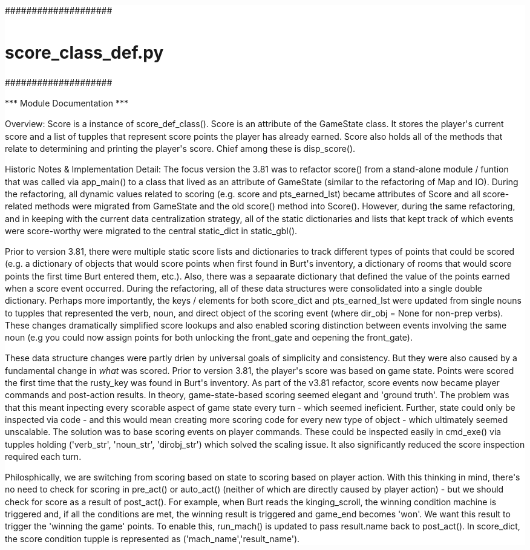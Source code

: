 ####################
# score_class_def.py #
####################

*** Module Documentation ***

Overview:
Score is a instance of score_def_class(). Score is an attribute of the GameState class. It stores the player's current score and a list of tupples that represent score points the player has already earned. Score also holds all of the methods that relate to determining and printing the player's score. Chief among these is disp_score().

Historic Notes & Implementation Detail:
The focus version the 3.81 was to refactor score() from a stand-alone module / funtion that was called via app_main() to a class that lived as an attribute of GameState (similar to the refactoring of Map and IO). During the refactoring, all dynamic values related to scoring (e.g. score and pts_earned_lst) became attributes of Score and all score-related methods were migrated from GameState and the old score() method into Score(). However, during the same refactoring, and in keeping with the current data centralization strategy, all of the static dictionaries and lists that kept track of which events were score-worthy were migrated to the central static_dict in static_gbl().

Prior to version 3.81, there were multiple static score lists and dictionaries to track different types of points that could be scored (e.g. a dictionary of objects that would score points when first found in Burt's inventory, a dictionary of rooms that would score points the first time Burt entered them, etc.). Also, there was a sepaarate dictionary that defined the value of the points earned when a score event occurred. During the refactoring, all of these data structures were consolidated into a single double dictionary. Perhaps more importantly, the keys / elements for both score_dict and pts_earned_lst were updated from single nouns to tupples that represented the verb, noun, and direct object of the scoring event (where dir_obj = None for non-prep verbs). These changes dramatically simplified score lookups and also enabled scoring distinction between events involving the same noun (e.g you could now assign points for both unlocking the front_gate and oepening the front_gate).

These data structure changes were partly drien by universal goals of simplicity and consistency. But they were also caused by a fundamental change in *what* was scored. Prior to version 3.81, the player's score was based on game state. Points were scored the first time that the rusty_key was found in Burt's inventory. As part of the v3.81 refactor, score events now became player commands and post-action results. In theory, game-state-based scoring seemed elegant and 'ground truth'. The problem was that this meant inpecting every scorable aspect of game state every turn - which seemed ineficient. Further, state could only be inspected via code - and this would mean creating more scoring code for every new type of object - which ultimately seemed unscalable. The solution was to base scoring events on player commands. These could be inspected easily in cmd_exe() via tupples holding ('verb_str', 'noun_str', 'dirobj_str') which solved the scaling issue. It also significantly reduced the score inspection required each turn. 

Philosphically, we are switching from scoring based on state to scoring based on player action. With this thinking in mind, there's no need to check for scoring in pre_act() or auto_act() (neither of which are directly caused by player action) - but we should check for score as a result of post_act(). For example, when Burt reads the kinging_scroll, the winning condition machine is triggered and, if all the conditions are met, the winning result is triggered and game_end becomes 'won'. We want this result to trigger the 'winning the game' points. To enable this, run_mach() is updated to pass result.name back to post_act(). In score_dict, the score condition tupple is represented as ('mach_name','result_name').
